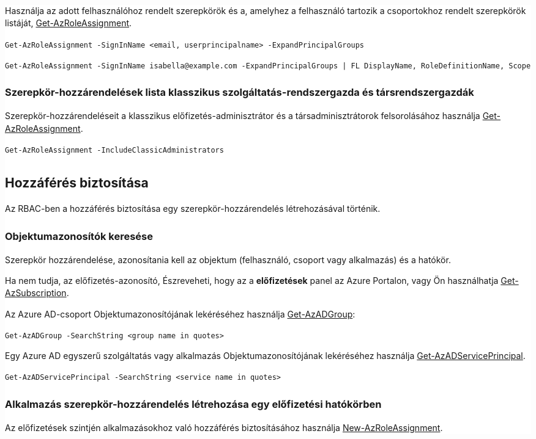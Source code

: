 Használja az adott felhasználóhoz rendelt szerepkörök és a, amelyhez a felhasználó tartozik a csoportokhoz rendelt szerepkörök listáját, [Get-AzRoleAssignment](/powershell/module/az.resources/get-azroleassignment).

```azurepowershell
Get-AzRoleAssignment -SignInName <email, userprincipalname> -ExpandPrincipalGroups
```

```Example
Get-AzRoleAssignment -SignInName isabella@example.com -ExpandPrincipalGroups | FL DisplayName, RoleDefinitionName, Scope
```

### <a name="list-role-assignments-for-classic-service-administrator-and-co-administrators"></a>Szerepkör-hozzárendelések lista klasszikus szolgáltatás-rendszergazda és társrendszergazdák

Szerepkör-hozzárendeléseit a klasszikus előfizetés-adminisztrátor és a társadminisztrátorok felsorolásához használja [Get-AzRoleAssignment](/powershell/module/az.resources/get-azroleassignment).

```azurepowershell
Get-AzRoleAssignment -IncludeClassicAdministrators
```

## <a name="grant-access"></a>Hozzáférés biztosítása

Az RBAC-ben a hozzáférés biztosítása egy szerepkör-hozzárendelés létrehozásával történik.

### <a name="search-for-object-ids"></a>Objektumazonosítók keresése

Szerepkör hozzárendelése, azonosítania kell az objektum (felhasználó, csoport vagy alkalmazás) és a hatókör.

Ha nem tudja, az előfizetés-azonosító, Észreveheti, hogy az a **előfizetések** panel az Azure Portalon, vagy Ön használhatja [Get-AzSubscription](/powershell/module/Az.Accounts/Get-AzSubscription).

Az Azure AD-csoport Objektumazonosítójának lekéréséhez használja [Get-AzADGroup](/powershell/module/az.resources/get-azadgroup):

```azurepowershell
Get-AzADGroup -SearchString <group name in quotes>
```

Egy Azure AD egyszerű szolgáltatás vagy alkalmazás Objektumazonosítójának lekéréséhez használja [Get-AzADServicePrincipal](/powershell/module/az.resources/get-azadserviceprincipal).

```azurepowershell
Get-AzADServicePrincipal -SearchString <service name in quotes>
```

### <a name="create-a-role-assignment-for-an-application-at-a-subscription-scope"></a>Alkalmazás szerepkör-hozzárendelés létrehozása egy előfizetési hatókörben

Az előfizetések szintjén alkalmazásokhoz való hozzáférés biztosításához használja [New-AzRoleAssignment](/powershell/module/az.resources/new-azroleassignment).
